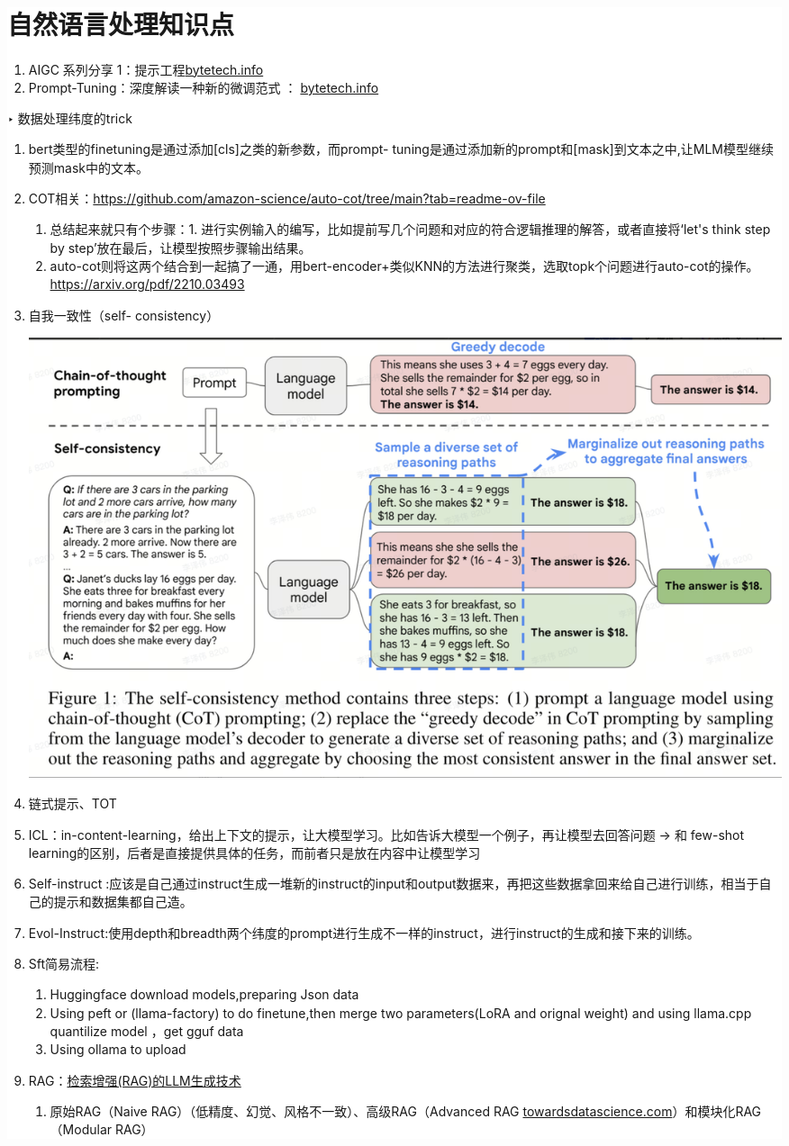 # 自然语言处理知识点

1. AIGC 系列分享 1：提示工程[bytetech.info](https://bytetech.info/articles/7382431283365806117?click_from=article_detail_included#UNFxdek1EoxUQ5x4sfOljhOngIC)
2. Prompt-Tuning：深度解读一种新的微调范式 ： [bytetech.info](https://bytetech.info/articles/7382127872510525440?click_from=article_detail_included#doxcngkNG5BHqPxjfAfRyHh7SNg)

‣ 数据处理纬度的trick

1. bert类型的finetuning是通过添加[cls]之类的新参数，而prompt- tuning是通过添加新的prompt和[mask]到文本之中,让MLM模型继续预测mask中的文本。

1. COT相关：https://github.com/amazon-science/auto-cot/tree/main?tab=readme-ov-file
    1. 总结起来就只有个步骤：1. 进行实例输入的编写，比如提前写几个问题和对应的符合逻辑推理的解答，或者直接将‘let's think step by step’放在最后，让模型按照步骤输出结果。
    2. auto-cot则将这两个结合到一起搞了一通，用bert-encoder+类似KNN的方法进行聚类，选取topk个问题进行auto-cot的操作。https://arxiv.org/pdf/2210.03493
2. 自我一致性（self- consistency）
    
    ![截屏2024-08-06 10.44.46.png](%E8%87%AA%E7%84%B6%E8%AF%AD%E8%A8%80%E5%A4%84%E7%90%86%E7%9F%A5%E8%AF%86%E7%82%B9%20948f0b8e5b6f47358f56b67e35cc438f/%25E6%2588%25AA%25E5%25B1%258F2024-08-06_10.44.46.png)
    
3. 链式提示、TOT
4. ICL：in-content-learning，给出上下文的提示，让大模型学习。比如告诉大模型一个例子，再让模型去回答问题 → 和 few-shot learning的区别，后者是直接提供具体的任务，而前者只是放在内容中让模型学习
5. Self-instruct :应该是自己通过instruct生成一堆新的instruct的input和output数据来，再把这些数据拿回来给自己进行训练，相当于自己的提示和数据集都自己造。
6. Evol-Instruct:使用depth和breadth两个纬度的prompt进行生成不一样的instruct，进行instruct的生成和接下来的训练。
7. Sft简易流程:
    1. Huggingface download models,preparing Json data
    2. Using peft or (llama-factory) to do finetune,then merge two parameters(LoRA and orignal weight) and using llama.cpp quantilize model ，get gguf data
    3. Using ollama to upload
8. RAG：[检索增强(RAG)的LLM生成技术](https://bytedance.larkoffice.com/docx/ZtnMdUSsQo4iGTxRZHTcpUkmnqb?bk_entity_id=enterprise_7234391867344093212)
    1. 原始RAG（Naive RAG）（低精度、幻觉、风格不一致）、高级RAG（Advanced RAG [towardsdatascience.com](https://towardsdatascience.com/advanced-retrieval-augmented-generation-from-theory-to-llamaindex-implementation-4de1464a9930)）和模块化RAG（Modular RAG）
        